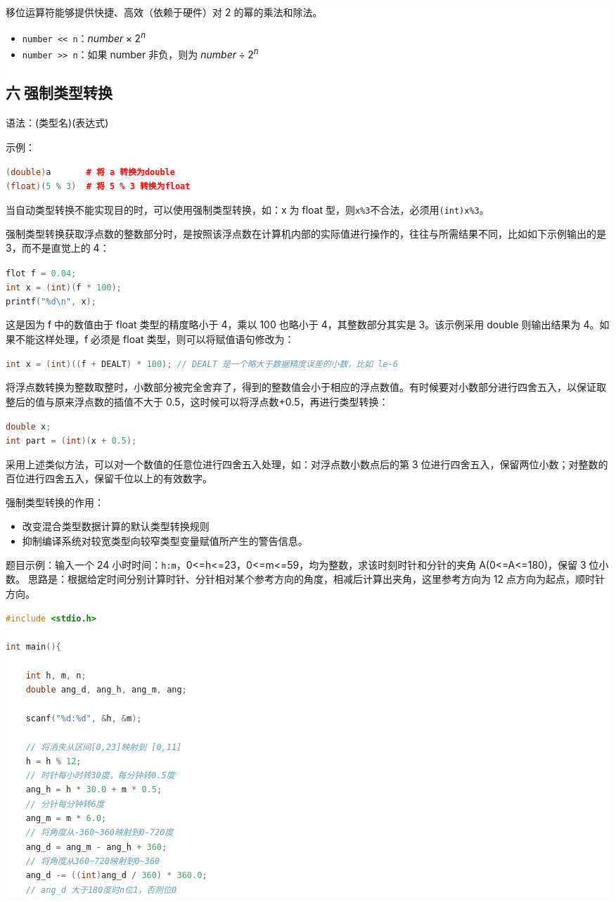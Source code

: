 移位运算符能够提供快捷、高效（依赖于硬件）对 2 的幂的乘法和除法。

- `number << n`：$number\times2^n$
- `number >> n`：如果 number 非负，则为 $number\div2^n$

## 六 强制类型转换

语法：(类型名)(表达式)

示例：

```c++
(double)a       # 将 a 转换为double
(float)(5 % 3)  # 将 5 % 3 转换为float
```

当自动类型转换不能实现目的时，可以使用强制类型转换，如：x 为 float 型，则`x%3`不合法，必须用`(int)x%3`。

强制类型转换获取浮点数的整数部分时，是按照该浮点数在计算机内部的实际值进行操作的，往往与所需结果不同，比如如下示例输出的是 3，而不是直觉上的 4：

```c
flot f = 0.04;
int x = (int)(f * 100);
printf("%d\n", x);
```

这是因为 f 中的数值由于 float 类型的精度略小于 4，乘以 100 也略小于 4，其整数部分其实是 3。该示例采用 double 则输出结果为 4。如果不能这样处理，f 必须是 float 类型，则可以将赋值语句修改为：

```c
int x = (int)((f + DEALT) * 100); // DEALT 是一个略大于数据精度误差的小数，比如 le-6
```

将浮点数转换为整数取整时，小数部分被完全舍弃了，得到的整数值会小于相应的浮点数值。有时候要对小数部分进行四舍五入，以保证取整后的值与原来浮点数的插值不大于 0.5，这时候可以将浮点数+0.5，再进行类型转换：

```c
double x;
int part = (int)(x + 0.5);
```

采用上述类似方法，可以对一个数值的任意位进行四舍五入处理，如：对浮点数小数点后的第 3 位进行四舍五入，保留两位小数；对整数的百位进行四舍五入，保留千位以上的有效数字。

强制类型转换的作用：

- 改变混合类型数据计算的默认类型转换规则
- 抑制编译系统对较宽类型向较窄类型变量赋值所产生的警告信息。

题目示例：输入一个 24 小时时间：`h:m`，0<=h<=23，0<=m<=59，均为整数，求该时刻时针和分针的夹角 A(0<=A<=180)，保留 3 位小数。
思路是：根据给定时间分别计算时针、分针相对某个参考方向的角度，相减后计算出夹角，这里参考方向为 12 点方向为起点，顺时针方向。

```c
#include <stdio.h>

int main(){

    int h, m, n;
    double ang_d, ang_h, ang_m, ang;

    scanf("%d:%d", &h, &m);

    // 将消失从区间[0,23]映射到 [0,11]
    h = h % 12;
    // 时针每小时转30度，每分钟转0.5度
    ang_h = h * 30.0 + m * 0.5;
    // 分针每分钟转6度
    ang_m = m * 6.0;
    // 将角度从-360~360映射到0-720度
    ang_d = ang_m - ang_h + 360;
    // 将角度从360~720映射到0~360
    ang_d -= ((int)ang_d / 360) * 360.0;
    // ang_d 大于180度时n位1，否则位0
```